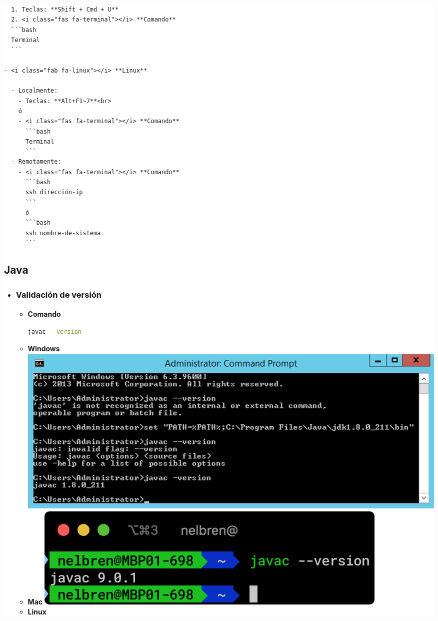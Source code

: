       1. Teclas: **Shift + Cmd + U**
      2. <i class="fas fa-terminal"></i> **Comando**
      ```bash
      Terminal
      ```

    - <i class="fab fa-linux"></i> **Linux**

      - Localmente:
        - Teclas: **Alt+F1~7**<br>
        ó
        - <i class="fas fa-terminal"></i> **Comando**
          ```bash
          Terminal
          ```
      - Remotamente:
        - <i class="fas fa-terminal"></i> **Comando**
          ```bash
          ssh dirección-ip
          ```
          ó
          ```bash
          ssh nombre-de-sistema
          ```

## <i class="fab fa-java"></i> Java

   - ### <i class="fas fa-code-branch"></i> Validación de versión

     - <i class="fas fa-terminal"></i> **Comando**
       ```bash
       javac --version
        ```
     - <i class="fab fa-windows"></i> **Windows**
       ![](/assets/images/posts/javac_version_windows.png)
     - <i class="fab fa-apple"></i> **Mac**
       ![](/assets/images/posts/javac_version_mac.png)
     - <i class="fab fa-linux"></i> **Linux**